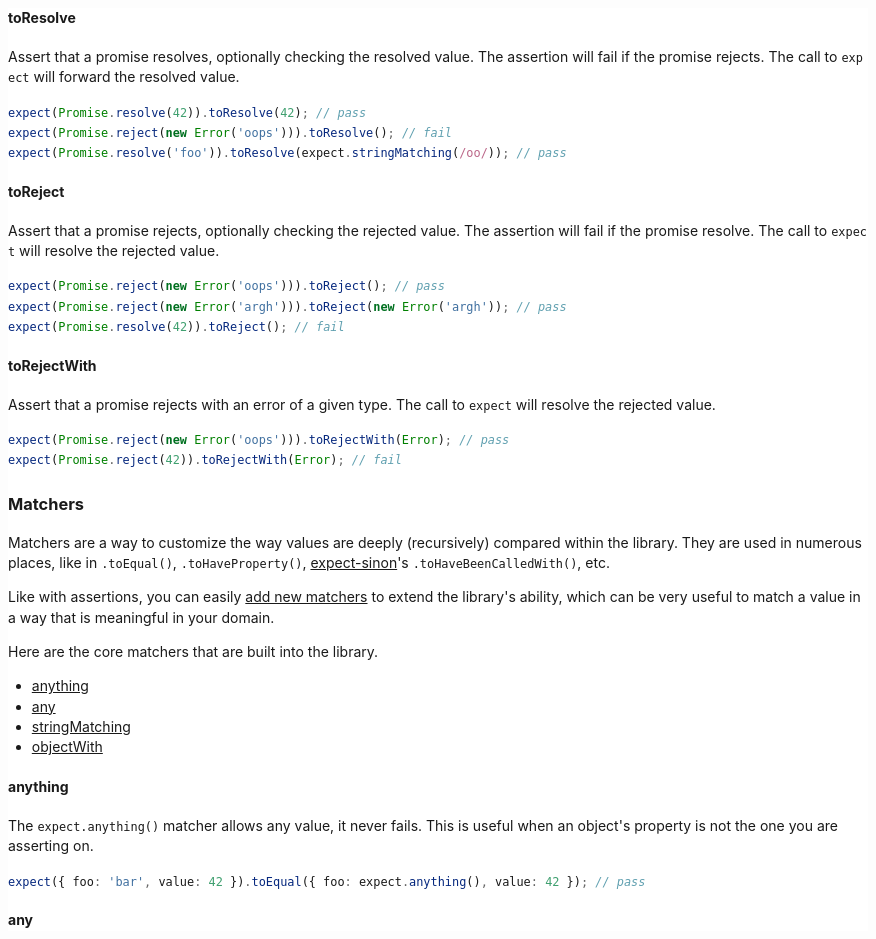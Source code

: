 #### toResolve

Assert that a promise resolves, optionally checking the resolved value. The assertion will fail if the promise rejects. The call to `expect` will forward the resolved value.

```ts
expect(Promise.resolve(42)).toResolve(42); // pass
expect(Promise.reject(new Error('oops'))).toResolve(); // fail
expect(Promise.resolve('foo')).toResolve(expect.stringMatching(/oo/)); // pass
```

#### toReject

Assert that a promise rejects, optionally checking the rejected value. The assertion will fail if the promise resolve. The call to `expect` will resolve the rejected value.

```ts
expect(Promise.reject(new Error('oops'))).toReject(); // pass
expect(Promise.reject(new Error('argh'))).toReject(new Error('argh')); // pass
expect(Promise.resolve(42)).toReject(); // fail
```

#### toRejectWith

Assert that a promise rejects with an error of a given type. The call to `expect` will resolve the rejected value.

```ts
expect(Promise.reject(new Error('oops'))).toRejectWith(Error); // pass
expect(Promise.reject(42)).toRejectWith(Error); // fail
```

### Matchers

Matchers are a way to customize the way values are deeply (recursively) compared within the library. They are used in numerous places, like in `.toEqual()`, `.toHaveProperty()`, [expect-sinon](../expect-sinon)'s `.toHaveBeenCalledWith()`, etc.

Like with assertions, you can easily [add new matchers](#custom-matchers) to extend the library's ability, which can be very useful to match a value in a way that is meaningful in your domain.

Here are the core matchers that are built into the library.

- [anything](#anything)
- [any](#any)
- [stringMatching](#stringMatching)
- [objectWith](#objectWith)

#### anything

The `expect.anything()` matcher allows any value, it never fails. This is useful when an object's property is not the one you are asserting on.

```ts
expect({ foo: 'bar', value: 42 }).toEqual({ foo: expect.anything(), value: 42 }); // pass
```

#### any
